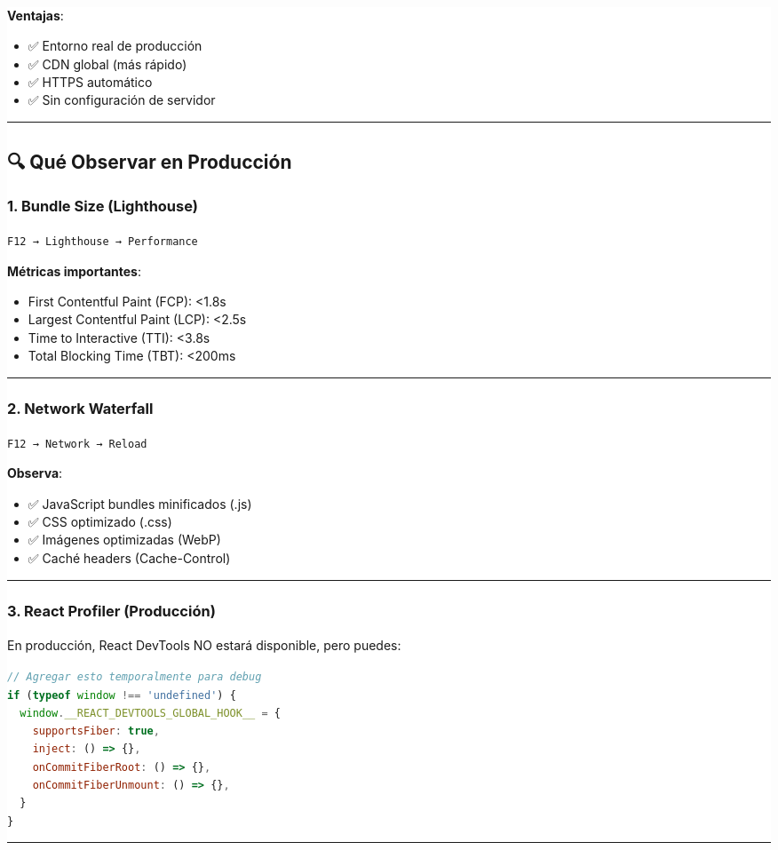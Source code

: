 **Ventajas**:
- ✅ Entorno real de producción
- ✅ CDN global (más rápido)
- ✅ HTTPS automático
- ✅ Sin configuración de servidor

---

## 🔍 Qué Observar en Producción

### 1. Bundle Size (Lighthouse)

```
F12 → Lighthouse → Performance
```

**Métricas importantes**:
- First Contentful Paint (FCP): <1.8s
- Largest Contentful Paint (LCP): <2.5s
- Time to Interactive (TTI): <3.8s
- Total Blocking Time (TBT): <200ms

---

### 2. Network Waterfall

```
F12 → Network → Reload
```

**Observa**:
- ✅ JavaScript bundles minificados (.js)
- ✅ CSS optimizado (.css)
- ✅ Imágenes optimizadas (WebP)
- ✅ Caché headers (Cache-Control)

---

### 3. React Profiler (Producción)

En producción, React DevTools NO estará disponible, pero puedes:

```javascript
// Agregar esto temporalmente para debug
if (typeof window !== 'undefined') {
  window.__REACT_DEVTOOLS_GLOBAL_HOOK__ = {
    supportsFiber: true,
    inject: () => {},
    onCommitFiberRoot: () => {},
    onCommitFiberUnmount: () => {},
  }
}
```

---
